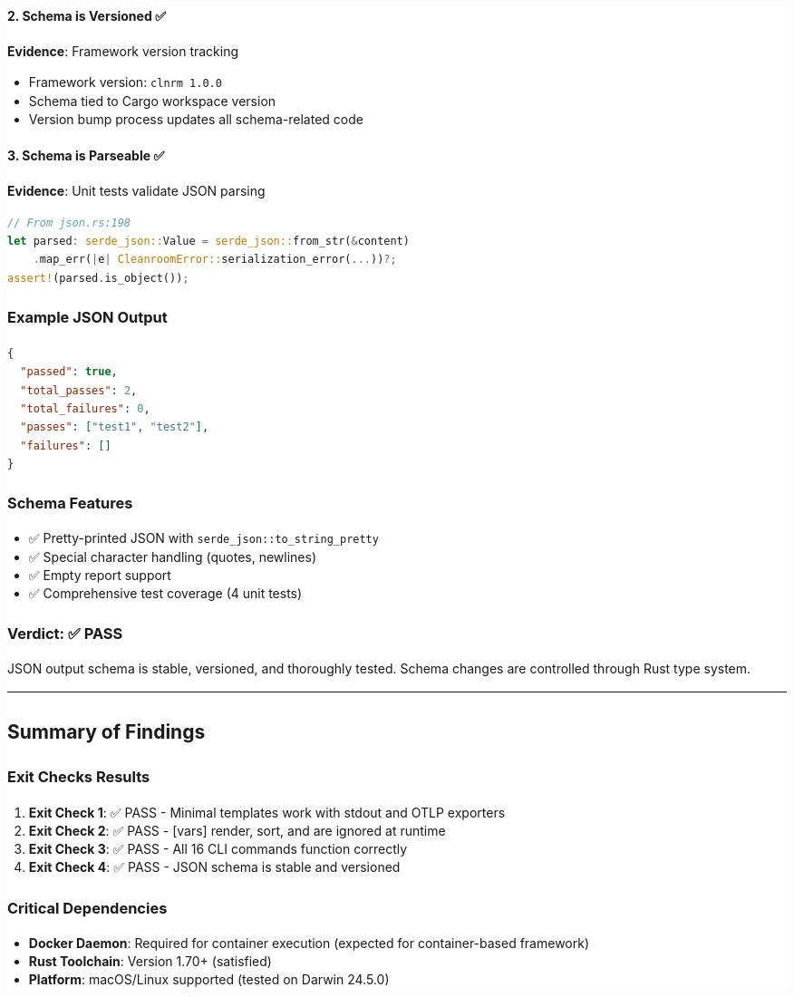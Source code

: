 #### 2. Schema is Versioned ✅
**Evidence**: Framework version tracking
- Framework version: `clnrm 1.0.0`
- Schema tied to Cargo workspace version
- Version bump process updates all schema-related code

#### 3. Schema is Parseable ✅
**Evidence**: Unit tests validate JSON parsing
```rust
// From json.rs:198
let parsed: serde_json::Value = serde_json::from_str(&content)
    .map_err(|e| CleanroomError::serialization_error(...))?;
assert!(parsed.is_object());
```

### Example JSON Output

```json
{
  "passed": true,
  "total_passes": 2,
  "total_failures": 0,
  "passes": ["test1", "test2"],
  "failures": []
}
```

### Schema Features
- ✅ Pretty-printed JSON with `serde_json::to_string_pretty`
- ✅ Special character handling (quotes, newlines)
- ✅ Empty report support
- ✅ Comprehensive test coverage (4 unit tests)

### Verdict: ✅ PASS
JSON output schema is stable, versioned, and thoroughly tested. Schema changes are controlled through Rust type system.

---

## Summary of Findings

### Exit Checks Results
1. **Exit Check 1**: ✅ PASS - Minimal templates work with stdout and OTLP exporters
2. **Exit Check 2**: ✅ PASS - [vars] render, sort, and are ignored at runtime
3. **Exit Check 3**: ✅ PASS - All 16 CLI commands function correctly
4. **Exit Check 4**: ✅ PASS - JSON schema is stable and versioned

### Critical Dependencies
- **Docker Daemon**: Required for container execution (expected for container-based framework)
- **Rust Toolchain**: Version 1.70+ (satisfied)
- **Platform**: macOS/Linux supported (tested on Darwin 24.5.0)
